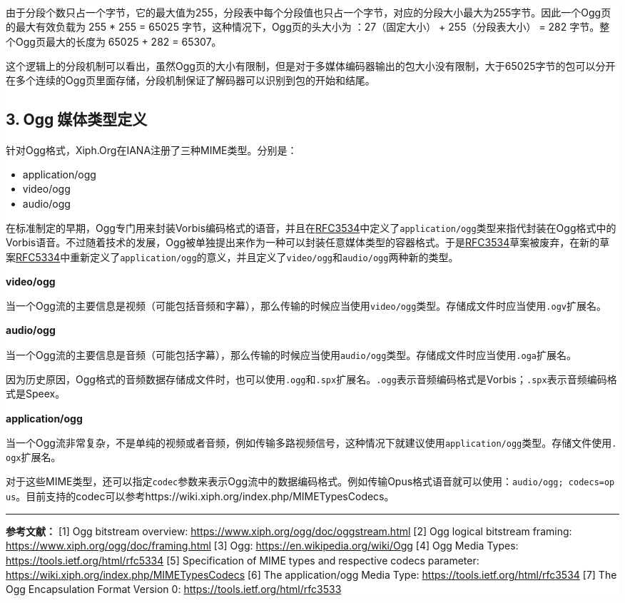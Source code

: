 由于分段个数只占一个字节，它的最大值为255，分段表中每个分段值也只占一个字节，对应的分段大小最大为255字节。因此一个Ogg页的最大有效负载为 255 * 255 = 65025 字节，这种情况下，Ogg页的头大小为 ：27（固定大小） + 255（分段表大小） = 282 字节。整个Ogg页最大的长度为 65025 + 282 = 65307。

这个逻辑上的分段机制可以看出，虽然Ogg页的大小有限制，但是对于多媒体编码器输出的包大小没有限制，大于65025字节的包可以分开在多个连续的Ogg页里面存储，分段机制保证了解码器可以识别到包的开始和结尾。

## 3. Ogg 媒体类型定义

针对Ogg格式，Xiph.Org在IANA注册了三种MIME类型。分别是：

- application/ogg
- video/ogg
- audio/ogg

在标准制定的早期，Ogg专门用来封装Vorbis编码格式的语音，并且在[RFC3534](https://tools.ietf.org/html/rfc3534)中定义了`application/ogg`类型来指代封装在Ogg格式中的Vorbis语音。不过随着技术的发展，Ogg被单独提出来作为一种可以封装任意媒体类型的容器格式。于是[RFC3534](https://tools.ietf.org/html/rfc3534)草案被废弃，在新的草案[RFC5334](https://tools.ietf.org/html/rfc5334)中重新定义了`application/ogg`的意义，并且定义了`video/ogg`和`audio/ogg`两种新的类型。

**video/ogg**

当一个Ogg流的主要信息是视频（可能包括音频和字幕），那么传输的时候应当使用`video/ogg`类型。存储成文件时应当使用`.ogv`扩展名。

**audio/ogg**

当一个Ogg流的主要信息是音频（可能包括字幕），那么传输的时候应当使用`audio/ogg`类型。存储成文件时应当使用`.oga`扩展名。

因为历史原因，Ogg格式的音频数据存储成文件时，也可以使用`.ogg`和`.spx`扩展名。`.ogg`表示音频编码格式是Vorbis；`.spx`表示音频编码格式是Speex。

**application/ogg**

当一个Ogg流非常复杂，不是单纯的视频或者音频，例如传输多路视频信号，这种情况下就建议使用`application/ogg`类型。存储文件使用`.ogx`扩展名。

对于这些MIME类型，还可以指定`codec`参数来表示Ogg流中的数据编码格式。例如传输Opus格式语音就可以使用：`audio/ogg; codecs=opus`。目前支持的codec可以参考https://wiki.xiph.org/index.php/MIMETypesCodecs。

-------------------

**参考文献：**
[1] Ogg bitstream overview: https://www.xiph.org/ogg/doc/oggstream.html
[2] Ogg logical bitstream framing: https://www.xiph.org/ogg/doc/framing.html
[3] Ogg: https://en.wikipedia.org/wiki/Ogg
[4] Ogg Media Types: https://tools.ietf.org/html/rfc5334
[5] Specification of MIME types and respective codecs parameter: https://wiki.xiph.org/index.php/MIMETypesCodecs
[6] The application/ogg Media Type: https://tools.ietf.org/html/rfc3534
[7] The Ogg Encapsulation Format Version 0: https://tools.ietf.org/html/rfc3533









